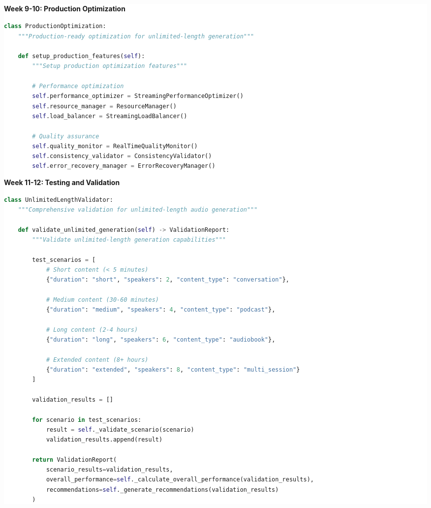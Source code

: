 **Week 9-10: Production Optimization**
```python
class ProductionOptimization:
    """Production-ready optimization for unlimited-length generation"""

    def setup_production_features(self):
        """Setup production optimization features"""

        # Performance optimization
        self.performance_optimizer = StreamingPerformanceOptimizer()
        self.resource_manager = ResourceManager()
        self.load_balancer = StreamingLoadBalancer()

        # Quality assurance
        self.quality_monitor = RealTimeQualityMonitor()
        self.consistency_validator = ConsistencyValidator()
        self.error_recovery_manager = ErrorRecoveryManager()
```

**Week 11-12: Testing and Validation**
```python
class UnlimitedLengthValidator:
    """Comprehensive validation for unlimited-length audio generation"""

    def validate_unlimited_generation(self) -> ValidationReport:
        """Validate unlimited-length generation capabilities"""

        test_scenarios = [
            # Short content (< 5 minutes)
            {"duration": "short", "speakers": 2, "content_type": "conversation"},

            # Medium content (30-60 minutes)
            {"duration": "medium", "speakers": 4, "content_type": "podcast"},

            # Long content (2-4 hours)
            {"duration": "long", "speakers": 6, "content_type": "audiobook"},

            # Extended content (8+ hours)
            {"duration": "extended", "speakers": 8, "content_type": "multi_session"}
        ]

        validation_results = []

        for scenario in test_scenarios:
            result = self._validate_scenario(scenario)
            validation_results.append(result)

        return ValidationReport(
            scenario_results=validation_results,
            overall_performance=self._calculate_overall_performance(validation_results),
            recommendations=self._generate_recommendations(validation_results)
        )
```
